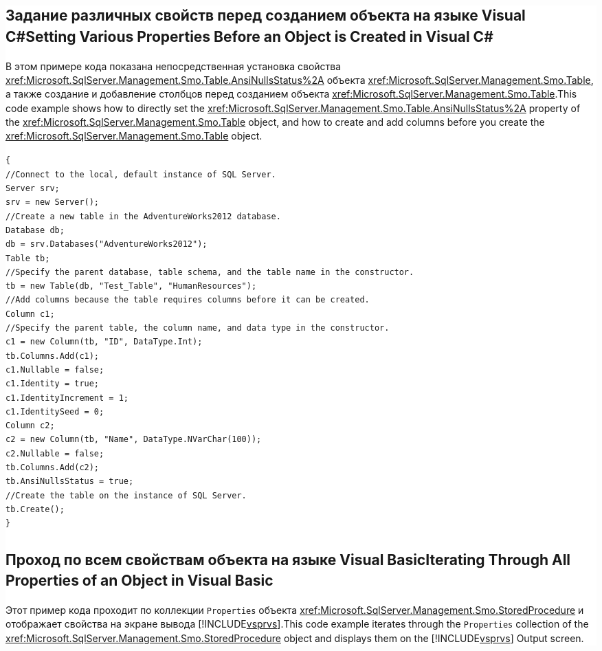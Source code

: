   
  
## <a name="setting-various-properties-before-an-object-is-created-in-visual-c"></a><span data-ttu-id="f27ef-142">Задание различных свойств перед созданием объекта на языке Visual C#</span><span class="sxs-lookup"><span data-stu-id="f27ef-142">Setting Various Properties Before an Object is Created in Visual C#</span></span>  
 <span data-ttu-id="f27ef-143">В этом примере кода показана непосредственная установка свойства <xref:Microsoft.SqlServer.Management.Smo.Table.AnsiNullsStatus%2A> объекта <xref:Microsoft.SqlServer.Management.Smo.Table>, а также создание и добавление столбцов перед созданием объекта <xref:Microsoft.SqlServer.Management.Smo.Table>.</span><span class="sxs-lookup"><span data-stu-id="f27ef-143">This code example shows how to directly set the <xref:Microsoft.SqlServer.Management.Smo.Table.AnsiNullsStatus%2A> property of the <xref:Microsoft.SqlServer.Management.Smo.Table> object, and how to create and add columns before you create the <xref:Microsoft.SqlServer.Management.Smo.Table> object.</span></span>  
  
```  
{   
//Connect to the local, default instance of SQL Server.   
Server srv;   
srv = new Server();   
//Create a new table in the AdventureWorks2012 database.   
Database db;   
db = srv.Databases("AdventureWorks2012");   
Table tb;   
//Specify the parent database, table schema, and the table name in the constructor.   
tb = new Table(db, "Test_Table", "HumanResources");   
//Add columns because the table requires columns before it can be created.   
Column c1;   
//Specify the parent table, the column name, and data type in the constructor.   
c1 = new Column(tb, "ID", DataType.Int);   
tb.Columns.Add(c1);   
c1.Nullable = false;   
c1.Identity = true;   
c1.IdentityIncrement = 1;   
c1.IdentitySeed = 0;   
Column c2;   
c2 = new Column(tb, "Name", DataType.NVarChar(100));   
c2.Nullable = false;   
tb.Columns.Add(c2);   
tb.AnsiNullsStatus = true;   
//Create the table on the instance of SQL Server.   
tb.Create();   
}  
```  
  
## <a name="iterating-through-all-properties-of-an-object-in-visual-basic"></a><span data-ttu-id="f27ef-144">Проход по всем свойствам объекта на языке Visual Basic</span><span class="sxs-lookup"><span data-stu-id="f27ef-144">Iterating Through All Properties of an Object in Visual Basic</span></span>  
 <span data-ttu-id="f27ef-145">Этот пример кода проходит по коллекции `Properties` объекта <xref:Microsoft.SqlServer.Management.Smo.StoredProcedure> и отображает свойства на экране вывода [!INCLUDE[vsprvs](../../../includes/vsprvs-md.md)].</span><span class="sxs-lookup"><span data-stu-id="f27ef-145">This code example iterates through the `Properties` collection of the <xref:Microsoft.SqlServer.Management.Smo.StoredProcedure> object and displays them on the [!INCLUDE[vsprvs](../../../includes/vsprvs-md.md)] Output screen.</span></span>  
  
